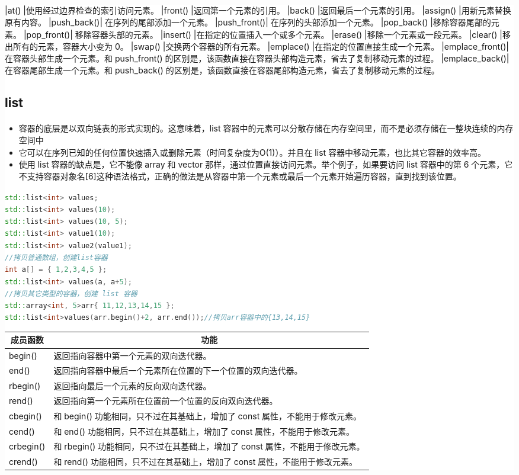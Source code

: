 |at()	    |使用经过边界检查的索引访问元素。
|front()	|返回第一个元素的引用。
|back()	    |返回最后一个元素的引用。
|assign()	|用新元素替换原有内容。
|push_back()|	在序列的尾部添加一个元素。
|push_front()|	在序列的头部添加一个元素。
|pop_back()	|移除容器尾部的元素。
|pop_front()|	移除容器头部的元素。
|insert()	|在指定的位置插入一个或多个元素。
|erase()	|移除一个元素或一段元素。
|clear()	|移出所有的元素，容器大小变为 0。
|swap()	    |交换两个容器的所有元素。
|emplace()	|在指定的位置直接生成一个元素。
|emplace_front()|	在容器头部生成一个元素。和 push_front() 的区别是，该函数直接在容器头部构造元素，省去了复制移动元素的过程。
|emplace_back()|	在容器尾部生成一个元素。和 push_back() 的区别是，该函数直接在容器尾部构造元素，省去了复制移动元素的过程。


## list
- 容器的底层是以双向链表的形式实现的。这意味着，list 容器中的元素可以分散存储在内存空间里，而不是必须存储在一整块连续的内存空间中
- 它可以在序列已知的任何位置快速插入或删除元素（时间复杂度为O(1)）。并且在 list 容器中移动元素，也比其它容器的效率高。
- 使用 list 容器的缺点是，它不能像 array 和 vector 那样，通过位置直接访问元素。举个例子，如果要访问 list 容器中的第 6 个元素，它不支持容器对象名[6]这种语法格式，正确的做法是从容器中第一个元素或最后一个元素开始遍历容器，直到找到该位置。
```C++
std::list<int> values;
std::list<int> values(10);
std::list<int> values(10, 5);
std::list<int> value1(10);
std::list<int> value2(value1);
//拷贝普通数组，创建list容器
int a[] = { 1,2,3,4,5 };
std::list<int> values(a, a+5);
//拷贝其它类型的容器，创建 list 容器
std::array<int, 5>arr{ 11,12,13,14,15 };
std::list<int>values(arr.begin()+2, arr.end());//拷贝arr容器中的{13,14,15}
```
|成员函数	|功能
|-|-|
|begin()	|返回指向容器中第一个元素的双向迭代器。
|end()	    |返回指向容器中最后一个元素所在位置的下一个位置的双向迭代器。
|rbegin()	|返回指向最后一个元素的反向双向迭代器。
|rend()	    |返回指向第一个元素所在位置前一个位置的反向双向迭代器。
|cbegin()	|和 begin() 功能相同，只不过在其基础上，增加了 const 属性，不能用于修改元素。
|cend()	    |和 end() 功能相同，只不过在其基础上，增加了 const 属性，不能用于修改元素。
|crbegin() 	|和 rbegin() 功能相同，只不过在其基础上，增加了 const 属性，不能用于修改元素。
|crend()	|和 rend() 功能相同，只不过在其基础上，增加了 const 属性，不能用于修改元素。